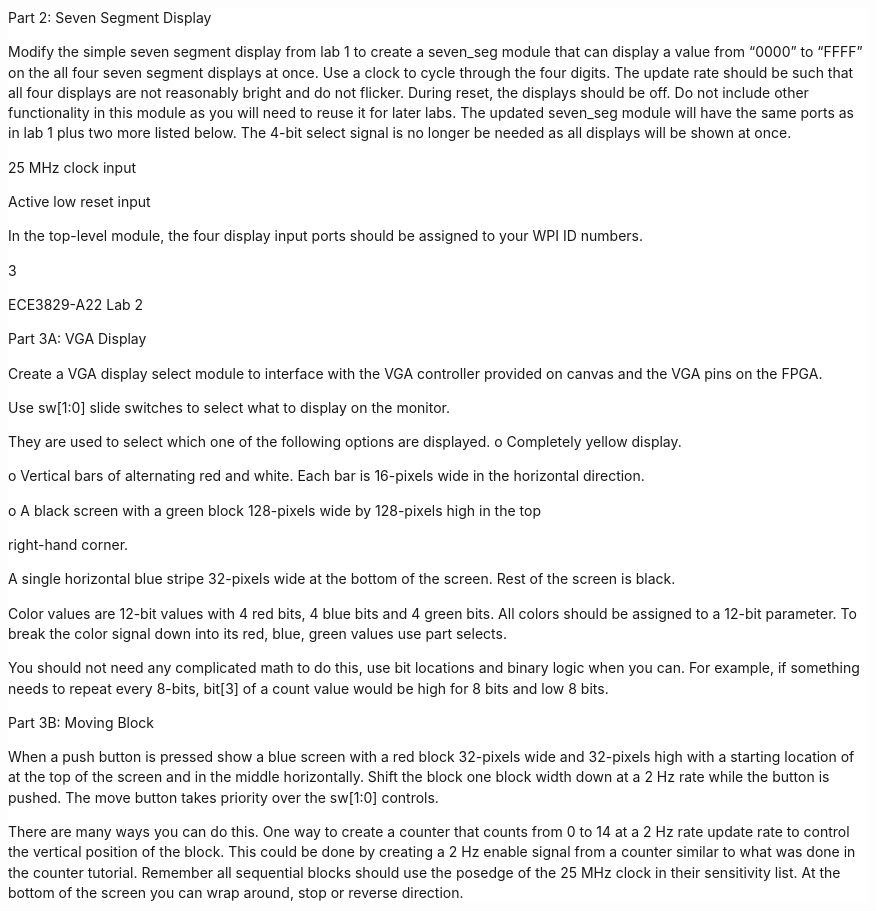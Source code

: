 Part 2: Seven Segment Display

Modify the simple seven segment display from lab 1 to create a seven_seg module that can display a value from “0000” to “FFFF” on the all four seven segment displays at once. Use a clock to cycle through the four digits. The update rate should be such that all four displays are not reasonably bright and do not flicker. During reset, the displays should be off. Do not include other functionality in this module as you will need to reuse it for later labs. The updated seven_seg module will have the same ports as in lab 1 plus two more listed below. The 4-bit select signal is no longer be needed as all displays will be shown at once.

25 MHz clock input

Active low reset input

In the top-level module, the four display input ports should be assigned to your WPI ID numbers.

3

ECE3829-A22 Lab 2

Part 3A: VGA Display

Create a VGA display select module to interface with the VGA controller provided on canvas and the VGA pins on the FPGA.

Use sw[1:0] slide switches to select what to display on the monitor.

They are used to select which one of the following options are displayed. o Completely yellow display.

o Vertical bars of alternating red and white. Each bar is 16-pixels wide in the horizontal direction.

o A black screen with a green block 128-pixels wide by 128-pixels high in the top

right-hand corner.

A single horizontal blue stripe 32-pixels wide at the bottom of the screen. Rest of the screen is black.

Color values are 12-bit values with 4 red bits, 4 blue bits and 4 green bits. All colors should be assigned to a 12-bit parameter. To break the color signal down into its red, blue, green values use part selects.

You should not need any complicated math to do this, use bit locations and binary logic when you can. For example, if something needs to repeat every 8-bits, bit[3] of a count value would be high for 8 bits and low 8 bits.

Part 3B: Moving Block

When a push button is pressed show a blue screen with a red block 32-pixels wide and 32-pixels high with a starting location of at the top of the screen and in the middle horizontally. Shift the block one block width down at a 2 Hz rate while the button is pushed. The move button takes priority over the sw[1:0] controls.

There are many ways you can do this. One way to create a counter that counts from 0 to 14 at a 2 Hz rate update rate to control the vertical position of the block. This could be done by creating a 2 Hz enable signal from a counter similar to what was done in the counter tutorial. Remember all sequential blocks should use the posedge of the 25 MHz clock in their sensitivity list. At the bottom of the screen you can wrap around, stop or reverse direction.
